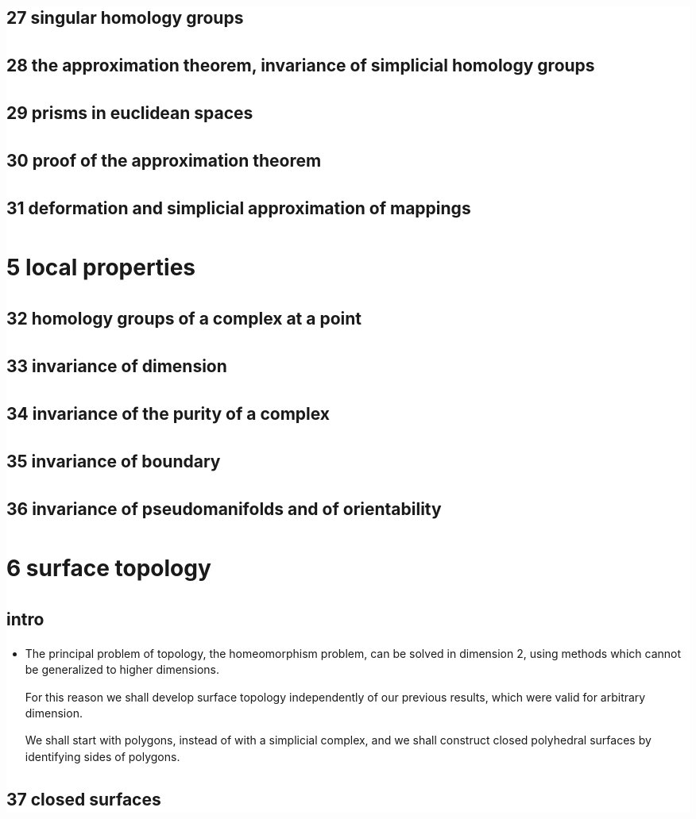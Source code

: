 ## 27 singular homology groups

## 28 the approximation theorem, invariance of simplicial homology groups

## 29 prisms in euclidean spaces

## 30 proof of the approximation theorem

## 31 deformation and simplicial approximation of mappings

# 5 local properties

## 32 homology groups of a complex at a point

## 33 invariance of dimension

## 34 invariance of the purity of a complex

## 35 invariance of boundary

## 36 invariance of pseudomanifolds and of orientability

# 6 surface topology

## intro

- The principal problem of topology,
  the homeomorphism problem,
  can be solved in dimension 2,
  using methods which cannot be generalized to higher dimensions.

  For this reason we shall develop surface topology
  independently of our previous results,
  which were valid for arbitrary dimension.

  We shall start with polygons,
  instead of with a simplicial complex,
  and we shall construct closed polyhedral surfaces
  by identifying sides of polygons.

## 37 closed surfaces
